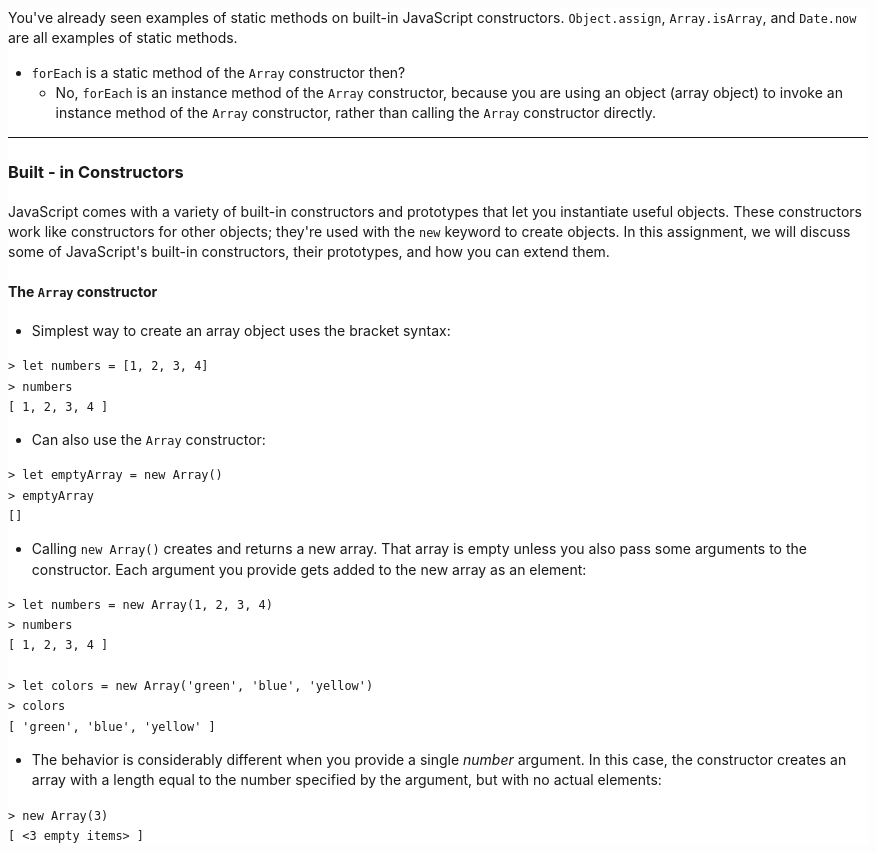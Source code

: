 You've already seen examples of static methods on built-in JavaScript constructors. `Object.assign`, `Array.isArray`, and `Date.now` are all examples of static methods.

- `forEach` is a static method of the `Array` constructor then?
  - No, `forEach` is an instance method of the `Array` constructor, because you are using an object (array object) to invoke an instance method of the `Array` constructor, rather than calling the `Array` constructor directly. 

------

### Built - in Constructors

JavaScript comes with a variety of built-in constructors and prototypes that let you instantiate useful objects. These constructors work like constructors for other objects; they're used with the `new` keyword to create objects. In this assignment, we will discuss some of JavaScript's built-in constructors, their prototypes, and how you can extend them.

#### The `Array` constructor

- Simplest way to create an array object uses the bracket syntax:

```terminal
> let numbers = [1, 2, 3, 4]
> numbers
[ 1, 2, 3, 4 ]
```

- Can also use the `Array` constructor:

```terminal
> let emptyArray = new Array()
> emptyArray
[]
```

- Calling `new Array()` creates and returns a new array. That array is empty unless you also pass some arguments to the constructor. Each argument you provide gets added to the new array as an element:

```terminal
> let numbers = new Array(1, 2, 3, 4)
> numbers
[ 1, 2, 3, 4 ]

> let colors = new Array('green', 'blue', 'yellow')
> colors
[ 'green', 'blue', 'yellow' ]
```

- The behavior is considerably different when you provide a single *number* argument. In this case, the constructor creates an array with a length equal to the number specified by the argument, but with no actual elements:

```terminal
> new Array(3)
[ <3 empty items> ]
```
